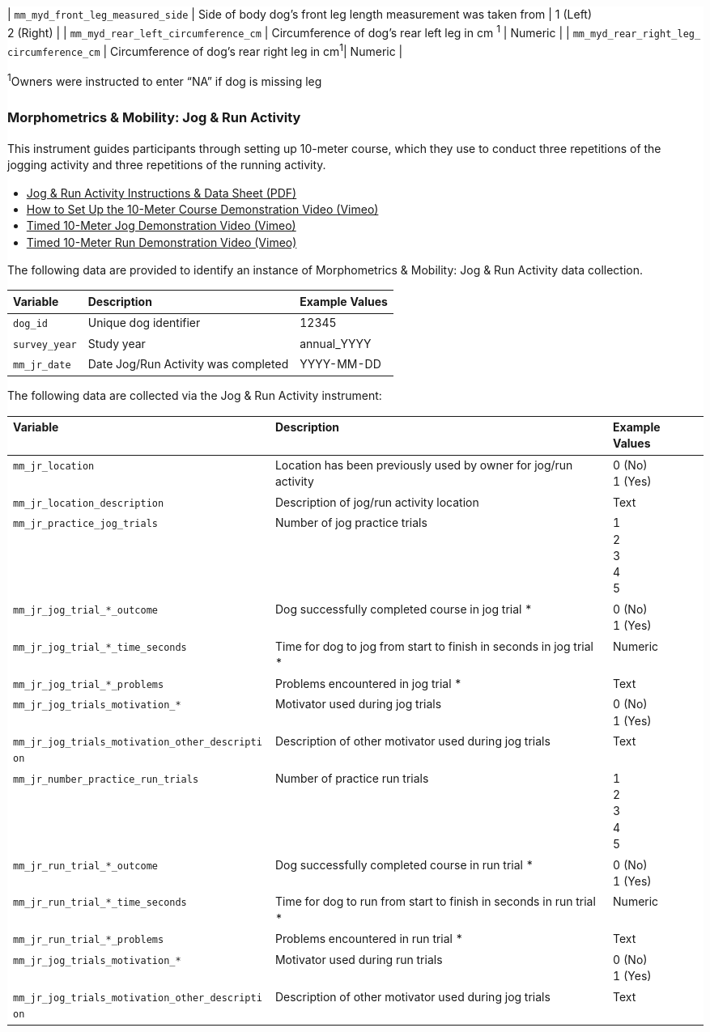 | `mm_myd_front_leg_measured_side` | Side of body dog’s front leg length measurement was taken from | 1 (Left)<br>2 (Right) |
| `mm_myd_rear_left_circumference_cm` | Circumference of dog’s rear left leg in cm <sup>1</sup> | Numeric | 
| `mm_myd_rear_right_leg_circumference_cm` | Circumference of dog’s rear right leg in cm<sup>1</sup>| Numeric |

<sup>1</sup>Owners were instructed to enter “NA” if dog is missing leg

### Morphometrics & Mobility: Jog & Run Activity

This instrument guides participants through setting up 10-meter course, which they use to conduct three repetitions of the jogging activity and three repetitions of the running activity.

- [Jog & Run Activity Instructions & Data Sheet (PDF)](ReferenceFiles/Jog%20&%20Run%20Activity_Instructions%20&%20Data%20Sheet.pdf)
- [How to Set Up the 10-Meter Course Demonstration Video (Vimeo)](https://vimeo.com/685613159)
- [Timed 10-Meter Jog Demonstration Video (Vimeo)](https://vimeo.com/684839241)
- [Timed 10-Meter Run Demonstration Video (Vimeo)](https://vimeo.com/684839751)

The following data are provided to identify an instance of Morphometrics & Mobility: Jog & Run Activity data collection.

| Variable      | Description | Example Values |
| :--- | :---------------------------- | :------------------------------- |
| `dog_id`      | Unique dog identifier       | 12345 | 
| `survey_year` | Study year | annual_YYYY |
| `mm_jr_date` | Date Jog/Run Activity was completed | YYYY-MM-DD |

The following data are collected via the Jog & Run Activity instrument:

| Variable      | Description | Example Values |
| :--- | :---------------------------- | :------------------------------- |
| `mm_jr_location` | Location has been previously used by owner for jog/run activity | 0 (No)<br>1 (Yes)  | 
| `mm_jr_location_description` | Description of jog/run activity location | Text  | 
| `mm_jr_practice_jog_trials` | Number of jog practice trials | 1<br>2<br>3<br>4<br>5  | 
| `mm_jr_jog_trial_*_outcome` | Dog successfully completed course in jog trial * | 0 (No)<br>1 (Yes)  | 
| `mm_jr_jog_trial_*_time_seconds` | Time for dog to jog from start to finish in seconds in jog trial * | Numeric  | 
| `mm_jr_jog_trial_*_problems` | Problems encountered in jog trial * | Text  | 
| `mm_jr_jog_trials_motivation_*` | Motivator used during jog trials | 0 (No)<br>1 (Yes)  | 
| `mm_jr_jog_trials_motivation_other_description` | Description of other motivator used during jog trials | Text  | 
| `mm_jr_number_practice_run_trials` | Number of practice run trials | 1<br>2<br>3<br>4<br>5  | 
| `mm_jr_run_trial_*_outcome` | Dog successfully completed course in run trial * | 0 (No)<br>1 (Yes)  | 
| `mm_jr_run_trial_*_time_seconds` | Time for dog to run from start to finish in seconds in run trial * | Numeric  | 
| `mm_jr_run_trial_*_problems` | Problems encountered in run trial * | Text  | 
| `mm_jr_jog_trials_motivation_*` | Motivator used during run trials | 0 (No)<br>1 (Yes)  | 
| `mm_jr_jog_trials_motivation_other_description` | Description of other motivator used during jog trials | Text  | 

